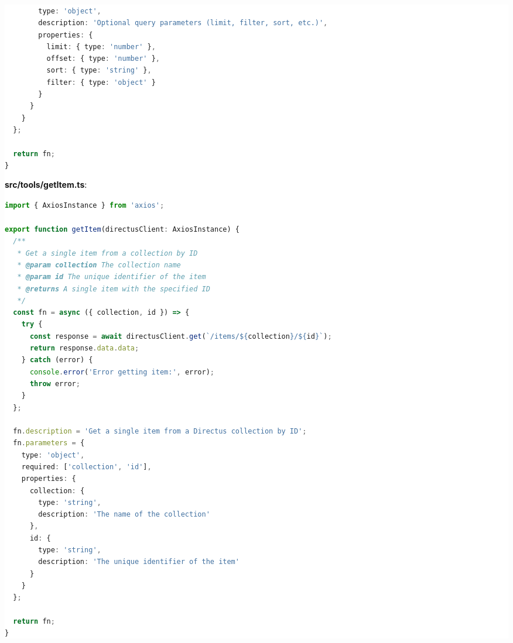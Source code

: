 ```typescript
        type: 'object',
        description: 'Optional query parameters (limit, filter, sort, etc.)',
        properties: {
          limit: { type: 'number' },
          offset: { type: 'number' },
          sort: { type: 'string' },
          filter: { type: 'object' }
        }
      }
    }
  };
  
  return fn;
}
```

**src/tools/getItem.ts**:

```typescript
import { AxiosInstance } from 'axios';

export function getItem(directusClient: AxiosInstance) {
  /**
   * Get a single item from a collection by ID
   * @param collection The collection name
   * @param id The unique identifier of the item
   * @returns A single item with the specified ID
   */
  const fn = async ({ collection, id }) => {
    try {
      const response = await directusClient.get(`/items/${collection}/${id}`);
      return response.data.data;
    } catch (error) {
      console.error('Error getting item:', error);
      throw error;
    }
  };
  
  fn.description = 'Get a single item from a Directus collection by ID';
  fn.parameters = {
    type: 'object',
    required: ['collection', 'id'],
    properties: {
      collection: {
        type: 'string',
        description: 'The name of the collection'
      },
      id: {
        type: 'string',
        description: 'The unique identifier of the item'
      }
    }
  };
  
  return fn;
}
```


[^1]: https://ppl-ai-file-upload.s3.amazonaws.com/web/direct-files/9315053/67452cf7-9566-40e6-ba11-d6db843d1cc3/Designing-a-Scalable-MCP-Server-for-Directus-11.4.md
[^2]: https://directus.io/docs/getting-started/create-a-project
[^3]: https://directus.io/docs/community/codebase/dev-environment
[^4]: https://www.youtube.com/watch?v=3Jsh4brTjE0
[^5]: https://www.devshorts.in/p/how-to-build-your-own-mcp-server
[^6]: https://github.com/qpd-v/mcp-guide